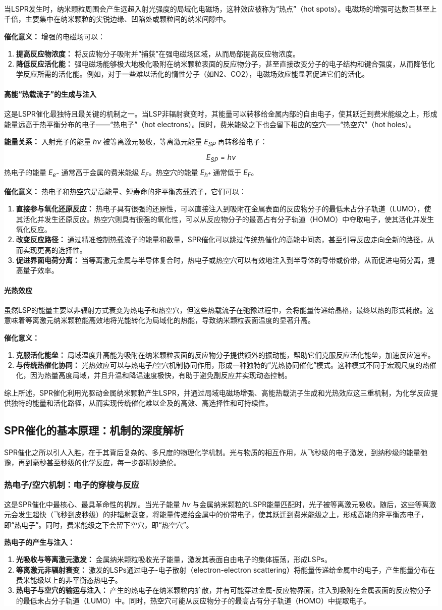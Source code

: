 当LSPR发生时，纳米颗粒周围会产生远超入射光强度的局域化电磁场，这种效应被称为“热点”（hot spots）。电磁场的增强可达数百甚至上千倍，主要集中在纳米颗粒的尖锐边缘、凹陷处或颗粒间的纳米间隙中。

**催化意义：**
增强的电磁场可以：
1.  **提高反应物浓度：** 将反应物分子吸附并“捕获”在强电磁场区域，从而局部提高反应物浓度。
2.  **降低反应活化能：** 强电磁场能够极大地极化吸附在纳米颗粒表面的反应物分子，甚至直接改变分子的电子结构和键合强度，从而降低化学反应所需的活化能。例如，对于一些难以活化的惰性分子（如N2、CO2），电磁场效应能显著促进它们的活化。

#### 高能“热载流子”的生成与注入

这是LSPR催化最独特且最关键的机制之一。当LSP非辐射衰变时，其能量可以转移给金属内部的自由电子，使其跃迁到费米能级之上，形成能量远高于热平衡分布的电子——“热电子”（hot electrons）。同时，费米能级之下也会留下相应的空穴——“热空穴”（hot holes）。

**能量关系：**
入射光子的能量 $h\nu$ 被等离激元吸收，等离激元能量 $E_{SP}$ 再转移给电子：
$$
E_{SP} = h\nu
$$
热电子的能量 $E_{e^-}$ 通常高于金属的费米能级 $E_F$。热空穴的能量 $E_{h^+}$ 通常低于 $E_F$。

**催化意义：**
热电子和热空穴是高能量、短寿命的非平衡态载流子，它们可以：
1.  **直接参与氧化还原反应：** 热电子具有很强的还原性，可以直接注入到吸附在金属表面的反应物分子的最低未占分子轨道（LUMO），使其活化并发生还原反应。热空穴则具有很强的氧化性，可以从反应物分子的最高占有分子轨道（HOMO）中夺取电子，使其活化并发生氧化反应。
2.  **改变反应路径：** 通过精准控制热载流子的能量和数量，SPR催化可以跳过传统热催化的高能中间态，甚至引导反应走向全新的路径，从而实现更高的选择性。
3.  **促进界面电荷分离：** 当等离激元金属与半导体复合时，热电子或热空穴可以有效地注入到半导体的导带或价带，从而促进电荷分离，提高量子效率。

#### 光热效应

虽然LSP的能量主要以非辐射方式衰变为热电子和热空穴，但这些热载流子在弛豫过程中，会将能量传递给晶格，最终以热的形式耗散。这意味着等离激元纳米颗粒能高效地将光能转化为局域化的热能，导致纳米颗粒表面温度的显著升高。

**催化意义：**
1.  **克服活化能垒：** 局域温度升高能为吸附在纳米颗粒表面的反应物分子提供额外的振动能，帮助它们克服反应活化能垒，加速反应速率。
2.  **与传统热催化协同：** 光热效应可以与热电子/空穴机制协同作用，形成一种独特的“光热协同催化”模式。这种模式不同于宏观尺度的热催化，因为热量高度局域，并且升温和降温速度极快，有助于避免副反应并实现动态控制。

综上所述，SPR催化利用光驱动金属纳米颗粒产生LSPR，并通过局域电磁场增强、高能热载流子生成和光热效应这三重机制，为化学反应提供独特的能量和活化路径，从而实现传统催化难以企及的高效、高选择性和可持续性。

## SPR催化的基本原理：机制的深度解析

SPR催化之所以引人入胜，在于其背后复杂的、多尺度的物理化学机制。光与物质的相互作用，从飞秒级的电子激发，到纳秒级的能量弛豫，再到毫秒甚至秒级的化学反应，每一步都精妙绝伦。

### 热电子/空穴机制：电子的穿梭与反应

这是SPR催化中最核心、最具革命性的机制。当光子能量 $h\nu$ 与金属纳米颗粒的LSPR能量匹配时，光子被等离激元吸收。随后，这些等离激元会发生超快（飞秒到皮秒级）的非辐射衰变，将能量传递给金属中的价带电子，使其跃迁到费米能级之上，形成高能的非平衡态电子，即“热电子”。同时，费米能级之下会留下空穴，即“热空穴”。

**热电子的产生与注入：**
1.  **光吸收与等离激元激发：** 金属纳米颗粒吸收光子能量，激发其表面自由电子的集体振荡，形成LSPs。
2.  **等离激元非辐射衰变：** 激发的LSPs通过电子-电子散射（electron-electron scattering）将能量传递给金属中的电子，产生能量分布在费米能级以上的非平衡态热电子。
3.  **热电子与空穴的输运与注入：** 产生的热电子在纳米颗粒内扩散，并有可能穿过金属-反应物界面，注入到吸附在金属表面的反应物分子的最低未占分子轨道（LUMO）中。同时，热空穴可能从反应物分子的最高占有分子轨道（HOMO）中提取电子。
